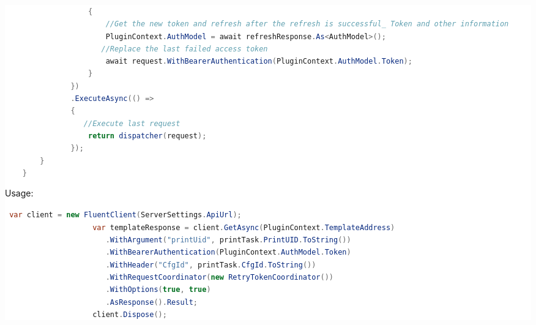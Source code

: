 ``` cs
                   {
                       //Get the new token and refresh after the refresh is successful_ Token and other information
                       PluginContext.AuthModel = await refreshResponse.As<AuthModel>();
                      //Replace the last failed access token
                       await request.WithBearerAuthentication(PluginContext.AuthModel.Token);
                   }
               })
               .ExecuteAsync(() =>
               {
                  //Execute last request
                   return dispatcher(request);
               });
        }
    }
```

Usage:

``` cs
 var client = new FluentClient(ServerSettings.ApiUrl);
                    var templateResponse = client.GetAsync(PluginContext.TemplateAddress)
                       .WithArgument("printUid", printTask.PrintUID.ToString())
                       .WithBearerAuthentication(PluginContext.AuthModel.Token)
                       .WithHeader("CfgId", printTask.CfgId.ToString())
                       .WithRequestCoordinator(new RetryTokenCoordinator())
                       .WithOptions(true, true)
                       .AsResponse().Result;
                    client.Dispose();
```